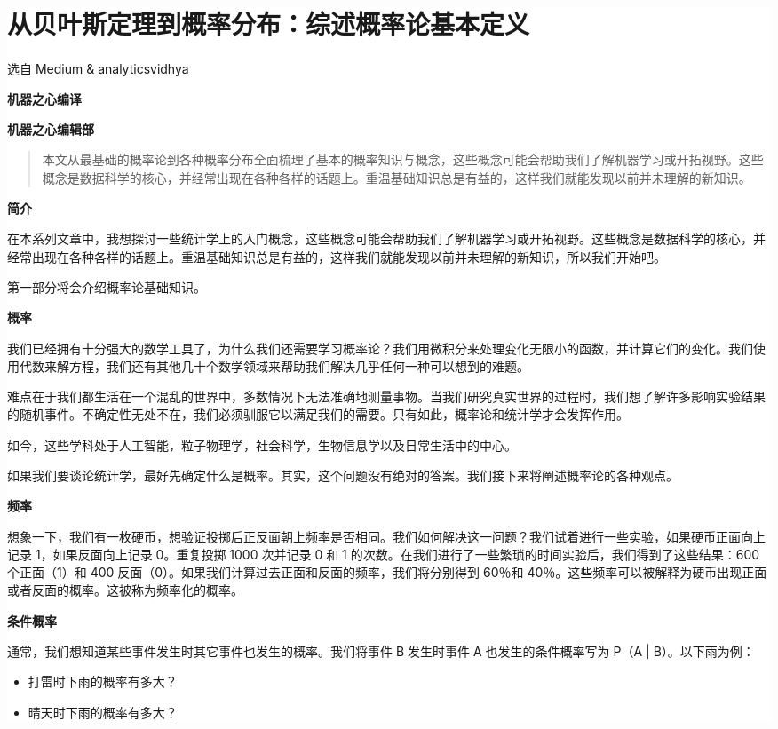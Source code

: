 # 从贝叶斯定理到概率分布：综述概率论基本定义

选自 Medium & analyticsvidhya

**机器之心编译**

**机器之心编辑部**

> 本文从最基础的概率论到各种概率分布全面梳理了基本的概率知识与概念，这些概念可能会帮助我们了解机器学习或开拓视野。这些概念是数据科学的核心，并经常出现在各种各样的话题上。重温基础知识总是有益的，这样我们就能发现以前并未理解的新知识。

**简介**

在本系列文章中，我想探讨一些统计学上的入门概念，这些概念可能会帮助我们了解机器学习或开拓视野。这些概念是数据科学的核心，并经常出现在各种各样的话题上。重温基础知识总是有益的，这样我们就能发现以前并未理解的新知识，所以我们开始吧。

第一部分将会介绍概率论基础知识。

**概率**

我们已经拥有十分强大的数学工具了，为什么我们还需要学习概率论？我们用微积分来处理变化无限小的函数，并计算它们的变化。我们使用代数来解方程，我们还有其他几十个数学领域来帮助我们解决几乎任何一种可以想到的难题。

难点在于我们都生活在一个混乱的世界中，多数情况下无法准确地测量事物。当我们研究真实世界的过程时，我们想了解许多影响实验结果的随机事件。不确定性无处不在，我们必须驯服它以满足我们的需要。只有如此，概率论和统计学才会发挥作用。

如今，这些学科处于人工智能，粒子物理学，社会科学，生物信息学以及日常生活中的中心。

如果我们要谈论统计学，最好先确定什么是概率。其实，这个问题没有绝对的答案。我们接下来将阐述概率论的各种观点。

**频率**

想象一下，我们有一枚硬币，想验证投掷后正反面朝上频率是否相同。我们如何解决这一问题？我们试着进行一些实验，如果硬币正面向上记录 1，如果反面向上记录 0。重复投掷 1000 次并记录 0 和 1 的次数。在我们进行了一些繁琐的时间实验后，我们得到了这些结果：600 个正面（1）和 400 反面（0）。如果我们计算过去正面和反面的频率，我们将分别得到 60％和 40％。这些频率可以被解释为硬币出现正面或者反面的概率。这被称为频率化的概率。

**条件概率**

通常，我们想知道某些事件发生时其它事件也发生的概率。我们将事件 B 发生时事件 A 也发生的条件概率写为 P（A | B）。以下雨为例：

*   打雷时下雨的概率有多大？

*   晴天时下雨的概率有多大？
